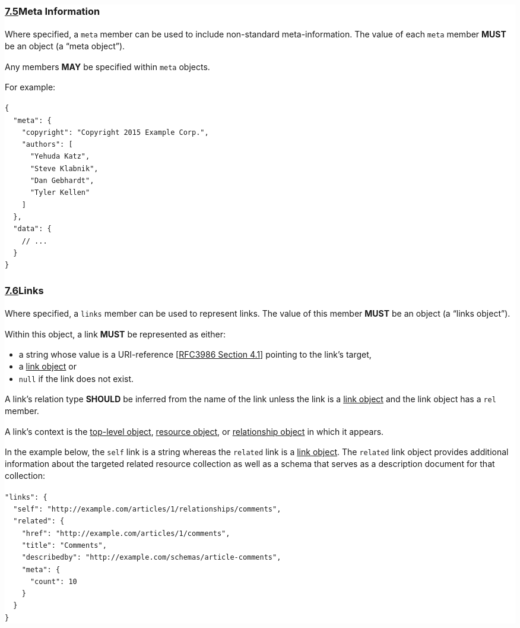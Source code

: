 ### [7.5](#document-meta)Meta Information

Where specified, a `meta` member can be used to include non-standard meta-information. The value of each `meta` member **MUST** be an object (a “meta object”).

Any members **MAY** be specified within `meta` objects.

For example:

    {
      "meta": {
        "copyright": "Copyright 2015 Example Corp.",
        "authors": [
          "Yehuda Katz",
          "Steve Klabnik",
          "Dan Gebhardt",
          "Tyler Kellen"
        ]
      },
      "data": {
        // ...
      }
    }
    

### [7.6](#document-links)Links

Where specified, a `links` member can be used to represent links. The value of this member **MUST** be an object (a “links object”).

[](#document-links-link)Within this object, a link **MUST** be represented as either:

*   a string whose value is a URI-reference \[[RFC3986 Section 4.1](https://tools.ietf.org/html/rfc3986#section-4.1)\] pointing to the link’s target,
*   a [link object](#document-links-link-object) or
*   `null` if the link does not exist.

A link’s relation type **SHOULD** be inferred from the name of the link unless the link is a [link object](#document-links-link-object) and the link object has a `rel` member.

A link’s context is the [top-level object](#document-top-level), [resource object](#document-resource-objects), or [relationship object](#document-resource-object-relationships) in which it appears.

In the example below, the `self` link is a string whereas the `related` link is a [link object](#document-links-link-object). The `related` link object provides additional information about the targeted related resource collection as well as a schema that serves as a description document for that collection:

    "links": {
      "self": "http://example.com/articles/1/relationships/comments",
      "related": {
        "href": "http://example.com/articles/1/comments",
        "title": "Comments",
        "describedby": "http://example.com/schemas/article-comments",
        "meta": {
          "count": 10
        }
      }
    }
    